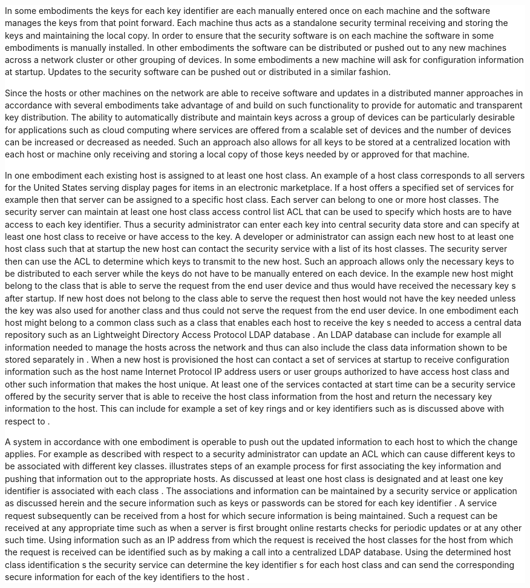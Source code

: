 In some embodiments the keys for each key identifier are each manually entered once on each machine and the software manages the keys from that point forward. Each machine thus acts as a standalone security terminal receiving and storing the keys and maintaining the local copy. In order to ensure that the security software is on each machine the software in some embodiments is manually installed. In other embodiments the software can be distributed or pushed out to any new machines across a network cluster or other grouping of devices. In some embodiments a new machine will ask for configuration information at startup. Updates to the security software can be pushed out or distributed in a similar fashion.

Since the hosts or other machines on the network are able to receive software and updates in a distributed manner approaches in accordance with several embodiments take advantage of and build on such functionality to provide for automatic and transparent key distribution. The ability to automatically distribute and maintain keys across a group of devices can be particularly desirable for applications such as cloud computing where services are offered from a scalable set of devices and the number of devices can be increased or decreased as needed. Such an approach also allows for all keys to be stored at a centralized location with each host or machine only receiving and storing a local copy of those keys needed by or approved for that machine.

In one embodiment each existing host is assigned to at least one host class. An example of a host class corresponds to all servers for the United States serving display pages for items in an electronic marketplace. If a host offers a specified set of services for example then that server can be assigned to a specific host class. Each server can belong to one or more host classes. The security server can maintain at least one host class access control list ACL that can be used to specify which hosts are to have access to each key identifier. Thus a security administrator can enter each key into central security data store and can specify at least one host class to receive or have access to the key. A developer or administrator can assign each new host to at least one host class such that at startup the new host can contact the security service with a list of its host classes. The security server then can use the ACL to determine which keys to transmit to the new host. Such an approach allows only the necessary keys to be distributed to each server while the keys do not have to be manually entered on each device. In the example new host might belong to the class that is able to serve the request from the end user device and thus would have received the necessary key s after startup. If new host does not belong to the class able to serve the request then host would not have the key needed unless the key was also used for another class and thus could not serve the request from the end user device. In one embodiment each host might belong to a common class such as a class that enables each host to receive the key s needed to access a central data repository such as an Lightweight Directory Access Protocol LDAP database . An LDAP database can include for example all information needed to manage the hosts across the network and thus can also include the class data information shown to be stored separately in . When a new host is provisioned the host can contact a set of services at startup to receive configuration information such as the host name Internet Protocol IP address users or user groups authorized to have access host class and other such information that makes the host unique. At least one of the services contacted at start time can be a security service offered by the security server that is able to receive the host class information from the host and return the necessary key information to the host. This can include for example a set of key rings and or key identifiers such as is discussed above with respect to .

A system in accordance with one embodiment is operable to push out the updated information to each host to which the change applies. For example as described with respect to a security administrator can update an ACL which can cause different keys to be associated with different key classes. illustrates steps of an example process for first associating the key information and pushing that information out to the appropriate hosts. As discussed at least one host class is designated and at least one key identifier is associated with each class . The associations and information can be maintained by a security service or application as discussed herein and the secure information such as keys or passwords can be stored for each key identifier . A service request subsequently can be received from a host for which secure information is being maintained. Such a request can be received at any appropriate time such as when a server is first brought online restarts checks for periodic updates or at any other such time. Using information such as an IP address from which the request is received the host classes for the host from which the request is received can be identified such as by making a call into a centralized LDAP database. Using the determined host class identification s the security service can determine the key identifier s for each host class and can send the corresponding secure information for each of the key identifiers to the host .

